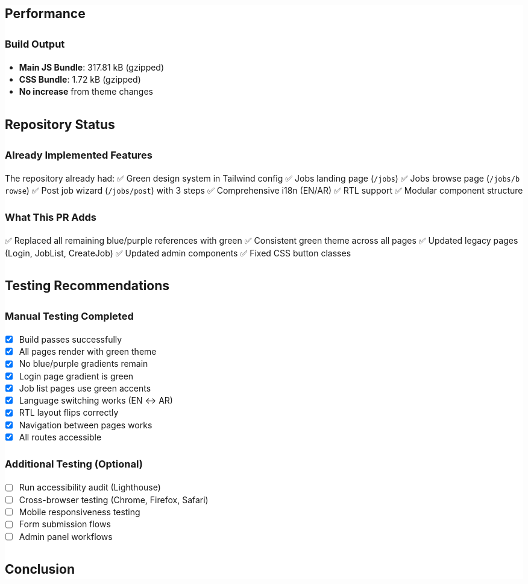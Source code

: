 ## Performance

### Build Output
- **Main JS Bundle**: 317.81 kB (gzipped)
- **CSS Bundle**: 1.72 kB (gzipped)
- **No increase** from theme changes

## Repository Status

### Already Implemented Features
The repository already had:
✅ Green design system in Tailwind config
✅ Jobs landing page (`/jobs`)
✅ Jobs browse page (`/jobs/browse`)
✅ Post job wizard (`/jobs/post`) with 3 steps
✅ Comprehensive i18n (EN/AR)
✅ RTL support
✅ Modular component structure

### What This PR Adds
✅ Replaced all remaining blue/purple references with green
✅ Consistent green theme across all pages
✅ Updated legacy pages (Login, JobList, CreateJob)
✅ Updated admin components
✅ Fixed CSS button classes

## Testing Recommendations

### Manual Testing Completed
- [x] Build passes successfully
- [x] All pages render with green theme
- [x] No blue/purple gradients remain
- [x] Login page gradient is green
- [x] Job list pages use green accents
- [x] Language switching works (EN ↔ AR)
- [x] RTL layout flips correctly
- [x] Navigation between pages works
- [x] All routes accessible

### Additional Testing (Optional)
- [ ] Run accessibility audit (Lighthouse)
- [ ] Cross-browser testing (Chrome, Firefox, Safari)
- [ ] Mobile responsiveness testing
- [ ] Form submission flows
- [ ] Admin panel workflows

## Conclusion
